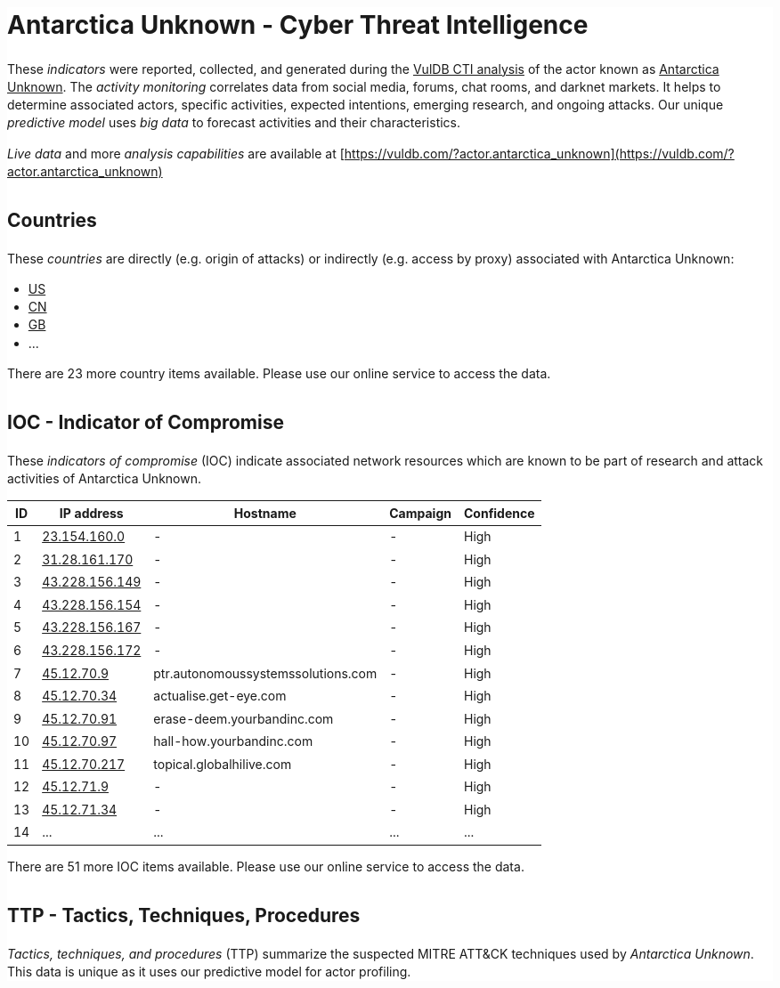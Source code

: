 # Antarctica Unknown - Cyber Threat Intelligence

These _indicators_ were reported, collected, and generated during the [VulDB CTI analysis](https://vuldb.com/?kb.cti) of the actor known as [Antarctica Unknown](https://vuldb.com/?actor.antarctica_unknown). The _activity monitoring_ correlates data from social media, forums, chat rooms, and darknet markets. It helps to determine associated actors, specific activities, expected intentions, emerging research, and ongoing attacks. Our unique _predictive model_ uses _big data_ to forecast activities and their characteristics.

_Live data_ and more _analysis capabilities_ are available at [https://vuldb.com/?actor.antarctica_unknown](https://vuldb.com/?actor.antarctica_unknown)

## Countries

These _countries_ are directly (e.g. origin of attacks) or indirectly (e.g. access by proxy) associated with Antarctica Unknown:

* [US](https://vuldb.com/?country.us)
* [CN](https://vuldb.com/?country.cn)
* [GB](https://vuldb.com/?country.gb)
* ...

There are 23 more country items available. Please use our online service to access the data.

## IOC - Indicator of Compromise

These _indicators of compromise_ (IOC) indicate associated network resources which are known to be part of research and attack activities of Antarctica Unknown.

ID | IP address | Hostname | Campaign | Confidence
-- | ---------- | -------- | -------- | ----------
1 | [23.154.160.0](https://vuldb.com/?ip.23.154.160.0) | - | - | High
2 | [31.28.161.170](https://vuldb.com/?ip.31.28.161.170) | - | - | High
3 | [43.228.156.149](https://vuldb.com/?ip.43.228.156.149) | - | - | High
4 | [43.228.156.154](https://vuldb.com/?ip.43.228.156.154) | - | - | High
5 | [43.228.156.167](https://vuldb.com/?ip.43.228.156.167) | - | - | High
6 | [43.228.156.172](https://vuldb.com/?ip.43.228.156.172) | - | - | High
7 | [45.12.70.9](https://vuldb.com/?ip.45.12.70.9) | ptr.autonomoussystemssolutions.com | - | High
8 | [45.12.70.34](https://vuldb.com/?ip.45.12.70.34) | actualise.get-eye.com | - | High
9 | [45.12.70.91](https://vuldb.com/?ip.45.12.70.91) | erase-deem.yourbandinc.com | - | High
10 | [45.12.70.97](https://vuldb.com/?ip.45.12.70.97) | hall-how.yourbandinc.com | - | High
11 | [45.12.70.217](https://vuldb.com/?ip.45.12.70.217) | topical.globalhilive.com | - | High
12 | [45.12.71.9](https://vuldb.com/?ip.45.12.71.9) | - | - | High
13 | [45.12.71.34](https://vuldb.com/?ip.45.12.71.34) | - | - | High
14 | ... | ... | ... | ...

There are 51 more IOC items available. Please use our online service to access the data.

## TTP - Tactics, Techniques, Procedures

_Tactics, techniques, and procedures_ (TTP) summarize the suspected MITRE ATT&CK techniques used by _Antarctica Unknown_. This data is unique as it uses our predictive model for actor profiling.
